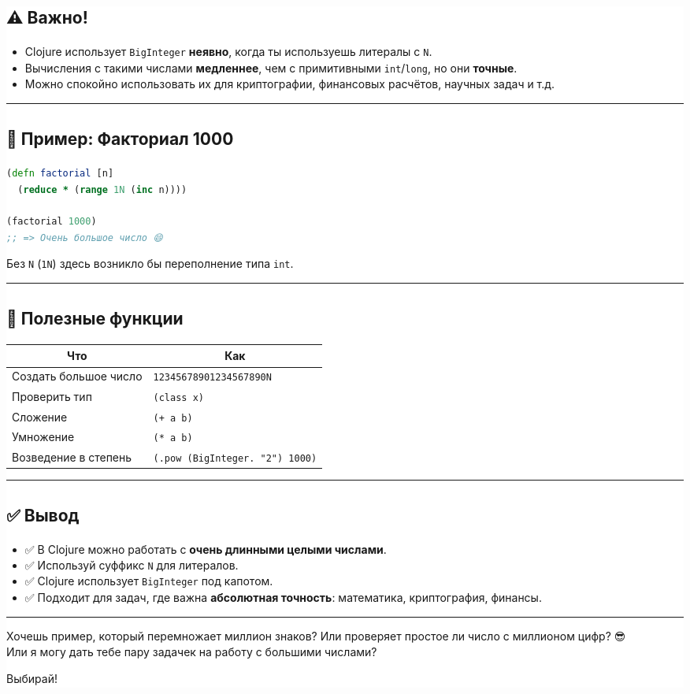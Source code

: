 
## ⚠️ Важно!

- Clojure использует `BigInteger` **неявно**, когда ты используешь литералы с `N`.
- Вычисления с такими числами **медленнее**, чем с примитивными `int`/`long`, но они **точные**.
- Можно спокойно использовать их для криптографии, финансовых расчётов, научных задач и т.д.

---

## 🧪 Пример: Факториал 1000

```clojure
(defn factorial [n]
  (reduce * (range 1N (inc n))))

(factorial 1000)
;; => Очень большое число 😄
```

Без `N` (`1N`) здесь возникло бы переполнение типа `int`.

---

## 🧩 Полезные функции

| Что | Как |
|-----|-----|
| Создать большое число | `12345678901234567890N` |
| Проверить тип | `(class x)` |
| Сложение | `(+ a b)` |
| Умножение | `(* a b)` |
| Возведение в степень | `(.pow (BigInteger. "2") 1000)` |

---

## ✅ Вывод

- ✅ В Clojure можно работать с **очень длинными целыми числами**.
- ✅ Используй суффикс `N` для литералов.
- ✅ Clojure использует `BigInteger` под капотом.
- ✅ Подходит для задач, где важна **абсолютная точность**: математика, криптография, финансы.

---

Хочешь пример, который перемножает миллион знаков? Или проверяет простое ли число с миллионом цифр? 😎  
Или я могу дать тебе пару задачек на работу с большими числами?

Выбирай!

